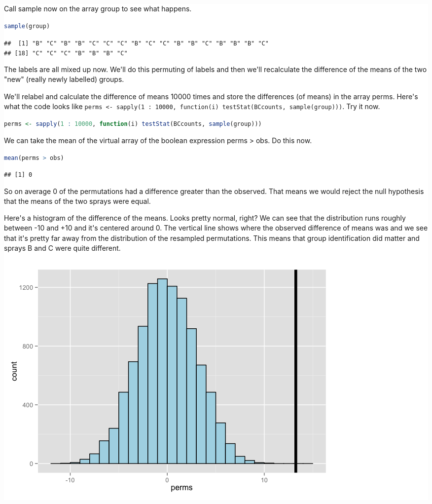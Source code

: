 Call sample now on the array group to see what happens.


```r
sample(group)
```

```
##  [1] "B" "C" "B" "B" "C" "C" "C" "B" "C" "C" "B" "B" "C" "B" "B" "B" "C"
## [18] "C" "C" "C" "B" "B" "B" "C"
```

The labels are all mixed up now. We'll do this permuting of labels and then we'll recalculate the difference of the means of the two "new" (really newly labelled) groups.

We'll relabel and calculate the difference of means 10000 times and store the differences (of means) in the array perms. Here's what the code looks like `perms <- sapply(1 : 10000, function(i) testStat(BCcounts, sample(group)))`. Try it now.


```r
perms <- sapply(1 : 10000, function(i) testStat(BCcounts, sample(group)))
```

We can take the mean of the virtual array of the boolean expression perms > obs. Do this now.


```r
mean(perms > obs)
```

```
## [1] 0
```

So on average 0 of the permutations had a difference greater than the observed. That means we would reject the null hypothesis that the means of the two sprays were equal.

Here's a histogram of the difference of the means. Looks pretty normal, right? We can see that the distribution runs roughly between -10 and +10 and it's centered around 0. The vertical line shows where the observed difference of means was and we see that it's pretty far away from the distribution of the resampled permutations. This means that group identification did matter and sprays B and C were quite different.

![](swirl-14-resampling_files/figure-html/unnamed-chunk-33-1.png) 
